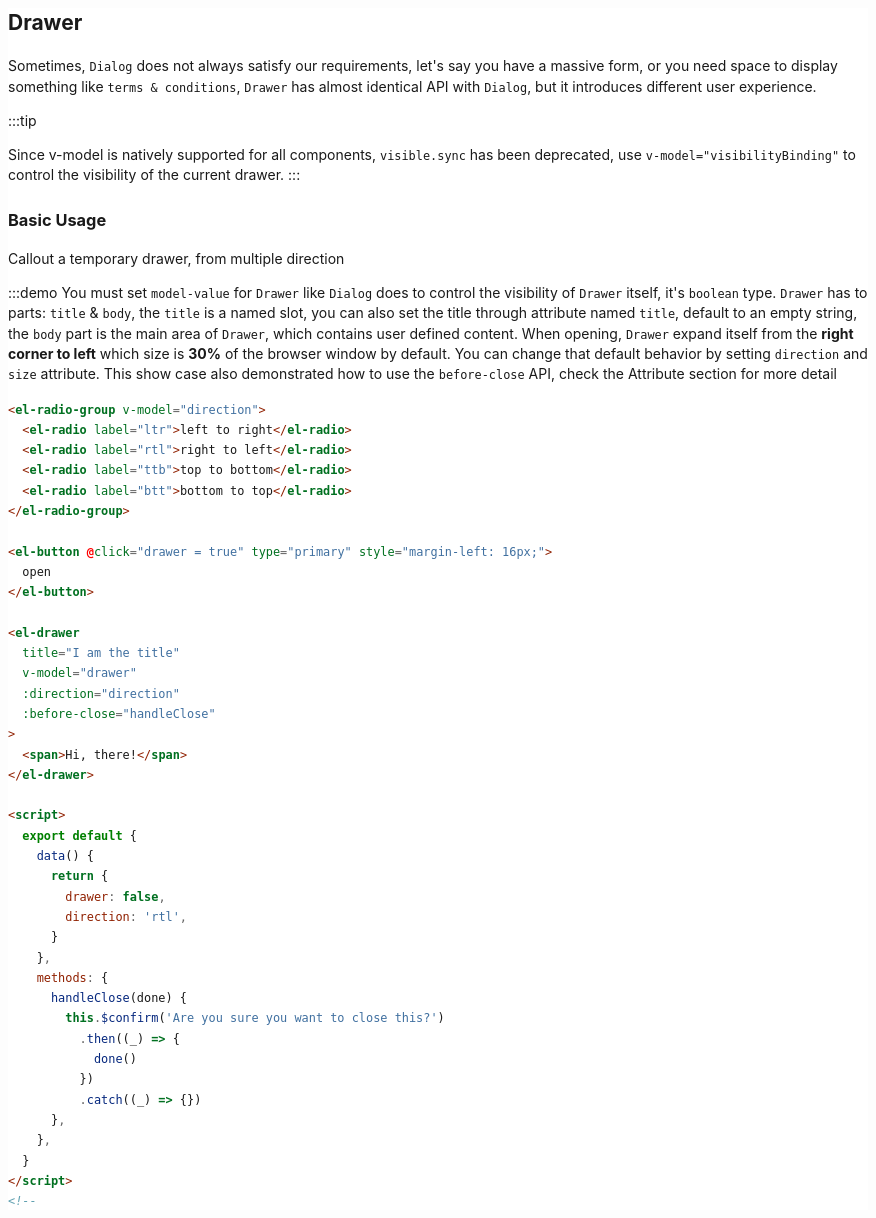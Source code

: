 ## Drawer

Sometimes, `Dialog` does not always satisfy our requirements, let's say you have a massive form, or you need space to display something like `terms & conditions`, `Drawer` has almost identical API with `Dialog`, but it introduces different user experience.

:::tip

Since v-model is natively supported for all components, `visible.sync` has been deprecated, use `v-model="visibilityBinding"` to control the visibility of the current drawer.
:::

### Basic Usage

Callout a temporary drawer, from multiple direction

:::demo You must set `model-value` for `Drawer` like `Dialog` does to control the visibility of `Drawer` itself, it's `boolean` type. `Drawer` has to parts: `title` & `body`, the `title` is a named slot, you can also set the title through attribute named `title`, default to an empty string, the `body` part is the main area of `Drawer`, which contains user defined content. When opening, `Drawer` expand itself from the **right corner to left** which size is **30%** of the browser window by default. You can change that default behavior by setting `direction` and `size` attribute. This show case also demonstrated how to use the `before-close` API, check the Attribute section for more detail

```html
<el-radio-group v-model="direction">
  <el-radio label="ltr">left to right</el-radio>
  <el-radio label="rtl">right to left</el-radio>
  <el-radio label="ttb">top to bottom</el-radio>
  <el-radio label="btt">bottom to top</el-radio>
</el-radio-group>

<el-button @click="drawer = true" type="primary" style="margin-left: 16px;">
  open
</el-button>

<el-drawer
  title="I am the title"
  v-model="drawer"
  :direction="direction"
  :before-close="handleClose"
>
  <span>Hi, there!</span>
</el-drawer>

<script>
  export default {
    data() {
      return {
        drawer: false,
        direction: 'rtl',
      }
    },
    methods: {
      handleClose(done) {
        this.$confirm('Are you sure you want to close this?')
          .then((_) => {
            done()
          })
          .catch((_) => {})
      },
    },
  }
</script>
<!--
```